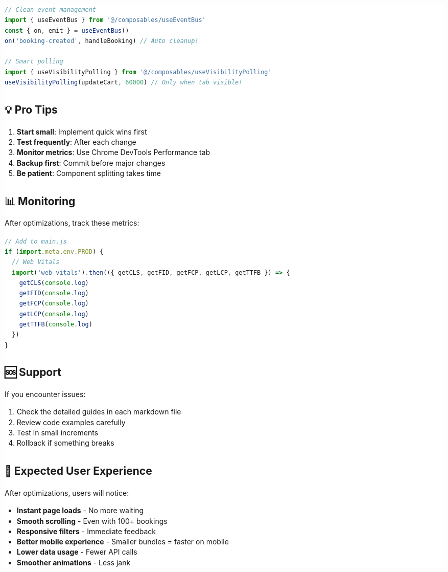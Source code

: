 ```javascript
// Clean event management
import { useEventBus } from '@/composables/useEventBus'
const { on, emit } = useEventBus()
on('booking-created', handleBooking) // Auto cleanup!

// Smart polling
import { useVisibilityPolling } from '@/composables/useVisibilityPolling'
useVisibilityPolling(updateCart, 60000) // Only when tab visible!
```

## 💡 Pro Tips

1. **Start small**: Implement quick wins first
2. **Test frequently**: After each change
3. **Monitor metrics**: Use Chrome DevTools Performance tab
4. **Backup first**: Commit before major changes
5. **Be patient**: Component splitting takes time

## 📊 Monitoring

After optimizations, track these metrics:

```javascript
// Add to main.js
if (import.meta.env.PROD) {
  // Web Vitals
  import('web-vitals').then(({ getCLS, getFID, getFCP, getLCP, getTTFB }) => {
    getCLS(console.log)
    getFID(console.log)
    getFCP(console.log)
    getLCP(console.log)
    getTTFB(console.log)
  })
}
```

## 🆘 Support

If you encounter issues:

1. Check the detailed guides in each markdown file
2. Review code examples carefully
3. Test in small increments
4. Rollback if something breaks

## 🎉 Expected User Experience

After optimizations, users will notice:

- **Instant page loads** - No more waiting
- **Smooth scrolling** - Even with 100+ bookings
- **Responsive filters** - Immediate feedback
- **Better mobile experience** - Smaller bundles = faster on mobile
- **Lower data usage** - Fewer API calls
- **Smoother animations** - Less jank
